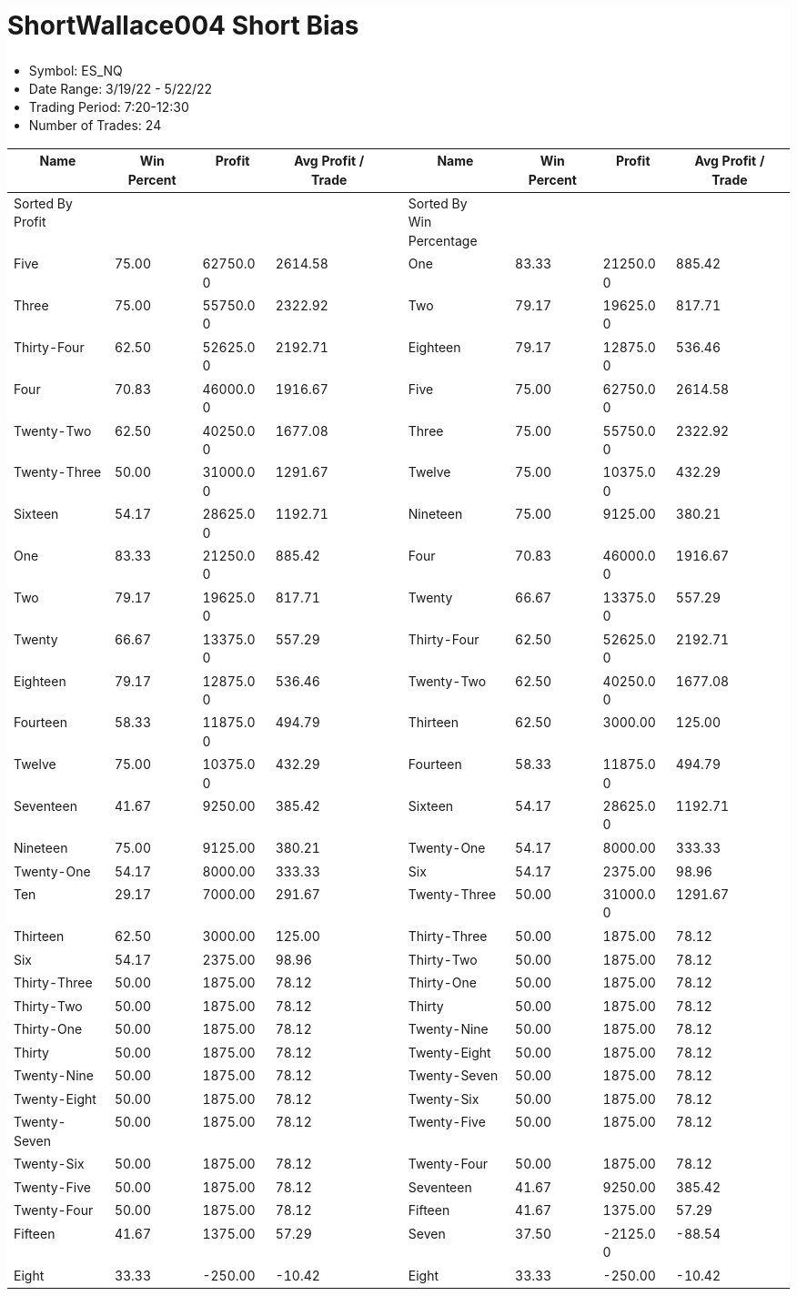# ShortWallace004  Short Bias 
- Symbol: ES_NQ
- Date Range: 3/19/22 - 5/22/22
- Trading Period: 7:20-12:30
- Number of Trades: 24

| Name | Win Percent | Profit | Avg Profit / Trade |     | Name | Win Percent | Profit | Avg Profit / Trade |
| ---- | ----------- | ------ | ------------------ | --- | ---- | ----------- | ------ | ------------------ |
| Sorted By <br> Profit | | | | | Sorted By <br> Win Percentage ||||
| Five | 75.00 | 62750.00 | 2614.58 |     | One | 83.33 | 21250.00 | 885.42 |
| Three | 75.00 | 55750.00 | 2322.92 |     | Two | 79.17 | 19625.00 | 817.71 |
| Thirty-Four | 62.50 | 52625.00 | 2192.71 |     | Eighteen | 79.17 | 12875.00 | 536.46 |
| Four | 70.83 | 46000.00 | 1916.67 |     | Five | 75.00 | 62750.00 | 2614.58 |
| Twenty-Two | 62.50 | 40250.00 | 1677.08 |     | Three | 75.00 | 55750.00 | 2322.92 |
| Twenty-Three | 50.00 | 31000.00 | 1291.67 |     | Twelve | 75.00 | 10375.00 | 432.29 |
| Sixteen | 54.17 | 28625.00 | 1192.71 |     | Nineteen | 75.00 | 9125.00 | 380.21 |
| One | 83.33 | 21250.00 | 885.42 |     | Four | 70.83 | 46000.00 | 1916.67 |
| Two | 79.17 | 19625.00 | 817.71 |     | Twenty | 66.67 | 13375.00 | 557.29 |
| Twenty | 66.67 | 13375.00 | 557.29 |     | Thirty-Four | 62.50 | 52625.00 | 2192.71 |
| Eighteen | 79.17 | 12875.00 | 536.46 |     | Twenty-Two | 62.50 | 40250.00 | 1677.08 |
| Fourteen | 58.33 | 11875.00 | 494.79 |     | Thirteen | 62.50 | 3000.00 | 125.00 |
| Twelve | 75.00 | 10375.00 | 432.29 |     | Fourteen | 58.33 | 11875.00 | 494.79 |
| Seventeen | 41.67 | 9250.00 | 385.42 |     | Sixteen | 54.17 | 28625.00 | 1192.71 |
| Nineteen | 75.00 | 9125.00 | 380.21 |     | Twenty-One | 54.17 | 8000.00 | 333.33 |
| Twenty-One | 54.17 | 8000.00 | 333.33 |     | Six | 54.17 | 2375.00 | 98.96 |
| Ten | 29.17 | 7000.00 | 291.67 |     | Twenty-Three | 50.00 | 31000.00 | 1291.67 |
| Thirteen | 62.50 | 3000.00 | 125.00 |     | Thirty-Three | 50.00 | 1875.00 | 78.12 |
| Six | 54.17 | 2375.00 | 98.96 |     | Thirty-Two | 50.00 | 1875.00 | 78.12 |
| Thirty-Three | 50.00 | 1875.00 | 78.12 |     | Thirty-One | 50.00 | 1875.00 | 78.12 |
| Thirty-Two | 50.00 | 1875.00 | 78.12 |     | Thirty | 50.00 | 1875.00 | 78.12 |
| Thirty-One | 50.00 | 1875.00 | 78.12 |     | Twenty-Nine | 50.00 | 1875.00 | 78.12 |
| Thirty | 50.00 | 1875.00 | 78.12 |     | Twenty-Eight | 50.00 | 1875.00 | 78.12 |
| Twenty-Nine | 50.00 | 1875.00 | 78.12 |     | Twenty-Seven | 50.00 | 1875.00 | 78.12 |
| Twenty-Eight | 50.00 | 1875.00 | 78.12 |     | Twenty-Six | 50.00 | 1875.00 | 78.12 |
| Twenty-Seven | 50.00 | 1875.00 | 78.12 |     | Twenty-Five | 50.00 | 1875.00 | 78.12 |
| Twenty-Six | 50.00 | 1875.00 | 78.12 |     | Twenty-Four | 50.00 | 1875.00 | 78.12 |
| Twenty-Five | 50.00 | 1875.00 | 78.12 |     | Seventeen | 41.67 | 9250.00 | 385.42 |
| Twenty-Four | 50.00 | 1875.00 | 78.12 |     | Fifteen | 41.67 | 1375.00 | 57.29 |
| Fifteen | 41.67 | 1375.00 | 57.29 |     | Seven | 37.50 | -2125.00 | -88.54 |
| Eight | 33.33 | -250.00 | -10.42 |     | Eight | 33.33 | -250.00 | -10.42 |